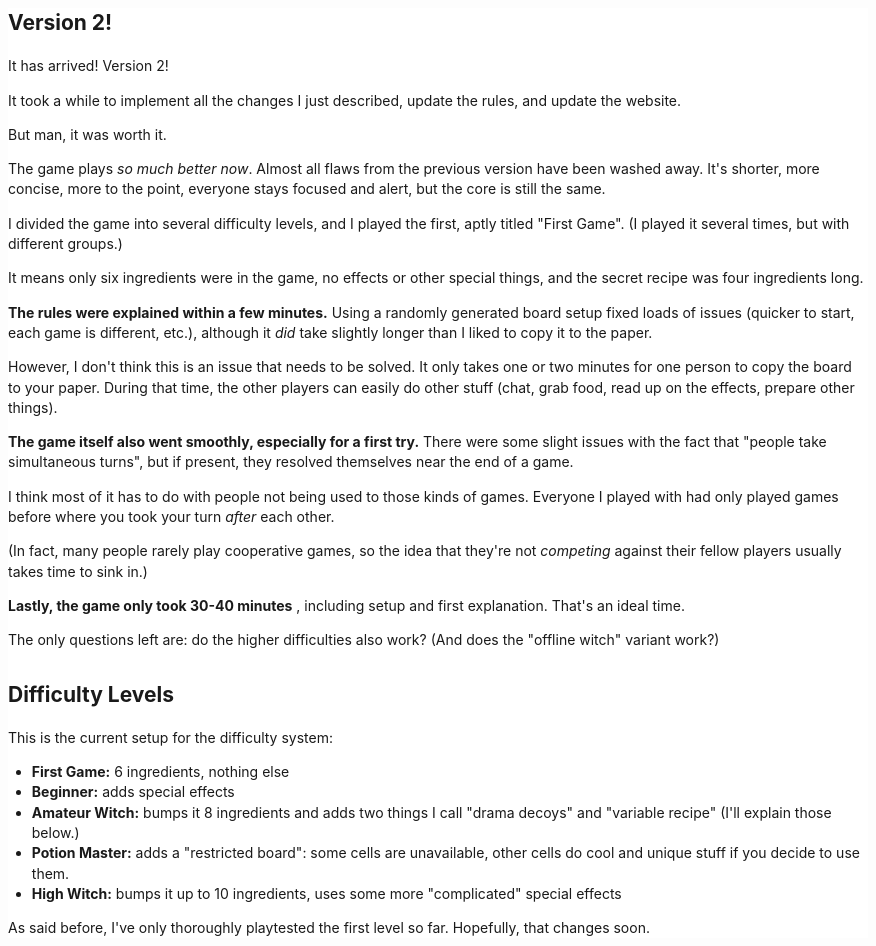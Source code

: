 ## Version 2!

It has arrived! Version 2!

It took a while to implement all the changes I just described, update the rules, and update the website.

But man, it was worth it.

The game plays _so much better now_. Almost all flaws from the previous version have been washed away. It's shorter, more concise, more to the point, everyone stays focused and alert, but the core is still the same.

I divided the game into several difficulty levels, and I played the first, aptly titled "First Game". (I played it several times, but with different groups.)

It means only six ingredients were in the game, no effects or other special things, and the secret recipe was four ingredients long.

**The rules were explained within a few minutes.** Using a randomly generated board setup fixed loads of issues (quicker to start, each game is different, etc.), although it _did_ take slightly longer than I liked to copy it to the paper.

However, I don't think this is an issue that needs to be solved. It only takes one or two minutes for one person to copy the board to your paper. During that time, the other players can easily do other stuff (chat, grab food, read up on the effects, prepare other things).

**The game itself also went smoothly, especially for a first try.** There were some slight issues with the fact that "people take simultaneous turns", but if present, they resolved themselves near the end of a game.

I think most of it has to do with people not being used to those kinds of games. Everyone I played with had only played games before where you took your turn _after_ each other.

(In fact, many people rarely play cooperative games, so the idea that they're not _competing_ against their fellow players usually takes time to sink in.)

**Lastly, the game only took 30-40 minutes** , including setup and first explanation. That's an ideal time.

The only questions left are: do the higher difficulties also work? (And does the "offline witch" variant work?)

## Difficulty Levels

This is the current setup for the difficulty system:

- **First Game:** 6 ingredients, nothing else
- **Beginner:** adds special effects
- **Amateur Witch:** bumps it 8 ingredients and adds two things I call "drama decoys" and "variable recipe" (I'll explain those below.)
- **Potion Master:** adds a "restricted board": some cells are unavailable, other cells do cool and unique stuff if you decide to use them.
- **High Witch:** bumps it up to 10 ingredients, uses some more "complicated" special effects

As said before, I've only thoroughly playtested the first level so far. Hopefully, that changes soon.
